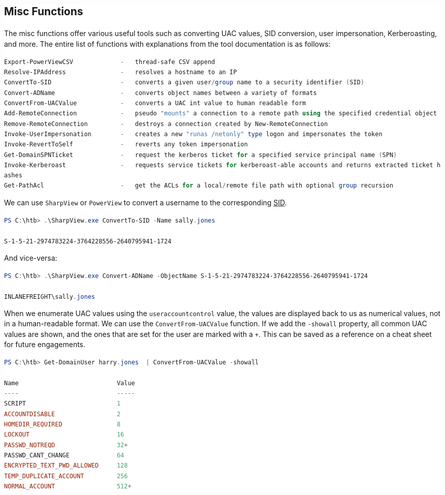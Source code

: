 ## Misc Functions

The misc functions offer various useful tools such as converting UAC values, SID conversion, user impersonation, Kerberoasting, and more. The entire list of functions with explanations from the tool documentation is as follows:

```powershell
Export-PowerViewCSV             -   thread-safe CSV append
Resolve-IPAddress               -   resolves a hostname to an IP
ConvertTo-SID                   -   converts a given user/group name to a security identifier (SID)
Convert-ADName                  -   converts object names between a variety of formats
ConvertFrom-UACValue            -   converts a UAC int value to human readable form
Add-RemoteConnection            -   pseudo "mounts" a connection to a remote path using the specified credential object
Remove-RemoteConnection         -   destroys a connection created by New-RemoteConnection
Invoke-UserImpersonation        -   creates a new "runas /netonly" type logon and impersonates the token
Invoke-RevertToSelf             -   reverts any token impersonation
Get-DomainSPNTicket             -   request the kerberos ticket for a specified service principal name (SPN)
Invoke-Kerberoast               -   requests service tickets for kerberoast-able accounts and returns extracted ticket hashes
Get-PathAcl                     -   get the ACLs for a local/remote file path with optional group recursion

```

We can use `SharpView` or `PowerView` to convert a username to the corresponding [SID](https://en.wikipedia.org/wiki/Security_Identifier).

```powershell
PS C:\htb> .\SharpView.exe ConvertTo-SID -Name sally.jones

S-1-5-21-2974783224-3764228556-2640795941-1724

```

And vice-versa:

```powershell
PS C:\htb> .\SharpView.exe Convert-ADName -ObjectName S-1-5-21-2974783224-3764228556-2640795941-1724

INLANEFREIGHT\sally.jones

```

When we enumerate UAC values using the `useraccountcontrol` value, the values are displayed back to us as numerical values, not in a human-readable format. We can use the `ConvertFrom-UACValue` function. If we add the `-showall` property, all common UAC values are shown, and the ones that are set for the user are marked with a `+`. This can be saved as a reference on a cheat sheet for future engagements.

```powershell
PS C:\htb> Get-DomainUser harry.jones  | ConvertFrom-UACValue -showall

Name                           Value
----                           -----
SCRIPT                         1
ACCOUNTDISABLE                 2
HOMEDIR_REQUIRED               8
LOCKOUT                        16
PASSWD_NOTREQD                 32+
PASSWD_CANT_CHANGE             64
ENCRYPTED_TEXT_PWD_ALLOWED     128
TEMP_DUPLICATE_ACCOUNT         256
NORMAL_ACCOUNT                 512+
```